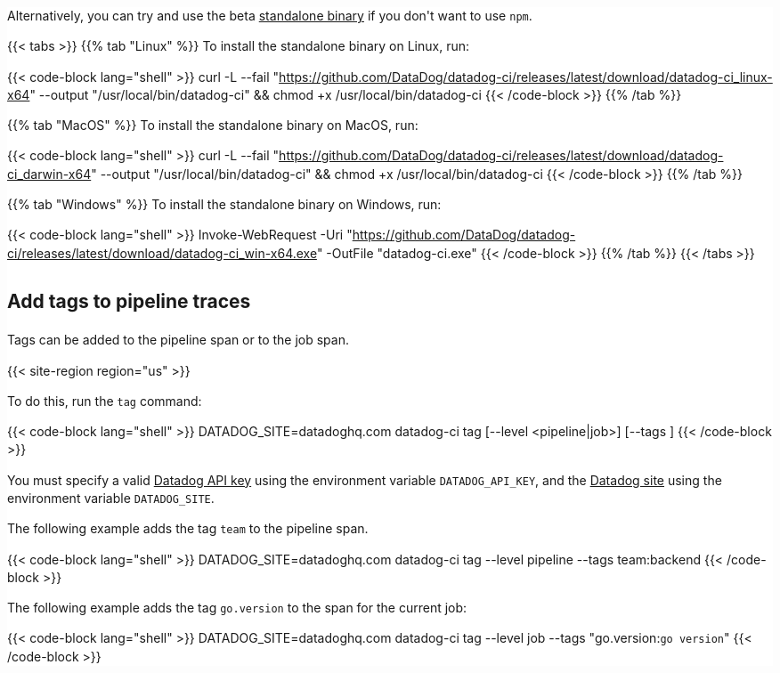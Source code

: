 Alternatively, you can try and use the beta [standalone binary][2] if you don't want to use `npm`.

{{< tabs >}}
{{% tab "Linux" %}}
To install the standalone binary on Linux, run:

{{< code-block lang="shell" >}}
curl -L --fail "https://github.com/DataDog/datadog-ci/releases/latest/download/datadog-ci_linux-x64" --output "/usr/local/bin/datadog-ci" && chmod +x /usr/local/bin/datadog-ci
{{< /code-block >}}
{{% /tab %}}

{{% tab "MacOS" %}}
To install the standalone binary on MacOS, run:

{{< code-block lang="shell" >}}
curl -L --fail "https://github.com/DataDog/datadog-ci/releases/latest/download/datadog-ci_darwin-x64" --output "/usr/local/bin/datadog-ci" && chmod +x /usr/local/bin/datadog-ci
{{< /code-block >}}
{{% /tab %}}

{{% tab "Windows" %}}
To install the standalone binary on Windows, run:

{{< code-block lang="shell" >}}
Invoke-WebRequest -Uri "https://github.com/DataDog/datadog-ci/releases/latest/download/datadog-ci_win-x64.exe" -OutFile "datadog-ci.exe"
{{< /code-block >}}
{{% /tab %}}
{{< /tabs >}}

## Add tags to pipeline traces

Tags can be added to the pipeline span or to the job span. 

{{< site-region region="us" >}}

To do this, run the `tag` command:

{{< code-block lang="shell" >}}
DATADOG_SITE=datadoghq.com datadog-ci tag [--level <pipeline|job>] [--tags <tags>]
{{< /code-block >}}

You must specify a valid [Datadog API key][3] using the environment variable `DATADOG_API_KEY`, and the [Datadog site][12] using the environment variable `DATADOG_SITE`.

The following example adds the tag `team` to the pipeline span.

{{< code-block lang="shell" >}}
DATADOG_SITE=datadoghq.com datadog-ci tag --level pipeline --tags team:backend
{{< /code-block >}}

The following example adds the tag `go.version` to the span for the current job:

{{< code-block lang="shell" >}}
DATADOG_SITE=datadoghq.com datadog-ci tag --level job --tags "go.version:`go version`"
{{< /code-block >}}


[3]: https://app.datadoghq.com/organization-settings/api-keys
[4]: https://app.datadoghq.com/ci/pipeline-executions
[12]: /getting_started/site/
[3]: https://app.datadoghq.com/organization-settings/api-keys
[4]: https://app.datadoghq.com/ci/pipeline-executions
[12]: /getting_started/site/
[3]: https://app.datadoghq.com/organization-settings/api-keys
[4]: https://app.datadoghq.com/ci/pipeline-executions
[12]: /getting_started/site/
[3]: https://app.datadoghq.com/organization-settings/api-keys
[4]: https://app.datadoghq.com/ci/pipeline-executions
[12]: /getting_started/site/
[3]: https://app.datadoghq.com/organization-settings/api-keys
[4]: https://app.datadoghq.com/ci/pipeline-executions
[12]: /getting_started/site/
[1]: https://www.npmjs.com/package/@datadog/datadog-ci
[2]: https://github.com/datadog/datadog-ci#standalone-binary-beta
[3]: https://app.datadoghq.com/organization-settings/api-keys
[4]: https://app.datadoghq.com/ci/pipeline-executions
[5]: /continuous_integration/pipelines/jenkins?tab=usingui#setting-custom-tags-for-your-pipelines
[6]: /continuous_integration/pipelines/custom_tags_and_measures/?tab=linux#add-tags-and-measures-to-github-jobs
[7]: https://docs.github.com/en/actions/using-workflows/workflow-syntax-for-github-actions#jobsjob_id
[8]: https://docs.github.com/en/actions/using-workflows/workflow-syntax-for-github-actions#name
[9]: https://docs.github.com/en/actions/using-jobs/using-a-matrix-for-your-jobs#using-a-matrix-strategy
[10]: /continuous_integration/pipelines/explorer
[11]: /continuous_integration/pipelines/
[12]: /getting_started/site/